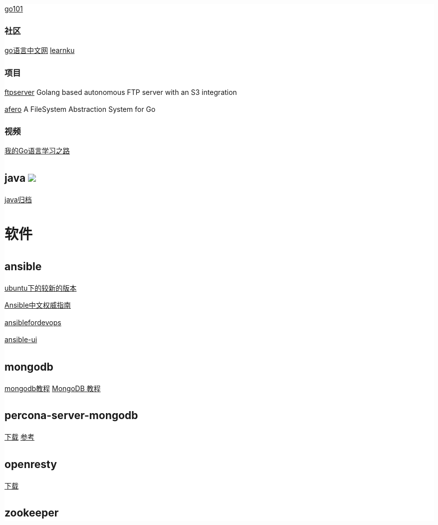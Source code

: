 [go101](https://gfw.go101.org/article/101.html)

### 社区

[go语言中文网](https://studygolang.com/)
[learnku](https://learnku.com/go)

### 项目

[ftpserver](https://github.com/fclairamb/ftpserver) Golang based autonomous FTP server with an S3 integration

[afero](https://github.com/spf13/afero) A FileSystem Abstraction System for Go

### 视频

[我的Go语言学习之路](https://www.cnblogs.com/liwenzhou/p/12037432.html)

## java <img src="https://images.cnblogs.com/cnblogs_com/hiyang/1690330/o_200728062039java.png" height=30 />

[java归档](https://www.oracle.com/cn/java/technologies/oracle-java-archive-downloads.html)


# 软件

## ansible 
[ubuntu下的较新的版本](https://launchpad.net/~ansible/+archive/ubuntu/ansible)

[Ansible中文权威指南](https://ansible-tran.readthedocs.io/en/latest/index.html#)

[ansiblefordevops](https://www.ansiblefordevops.com/)

[ansible-ui](https://github.com/ansible-ui/ansible-ui)

## mongodb

[mongodb教程](https://www.yiibai.com/mongodb/) [MongoDB 教程](https://www.runoob.com/mongodb/mongodb-tutorial.html)

## percona-server-mongodb

[下载](https://www.percona.com/downloads/percona-server-mongodb-3.4/) [参考](https://www.cnblogs.com/hiyang/p/13050449.html)

## openresty

[下载](http://openresty.org/cn/download.html)

## zookeeper
